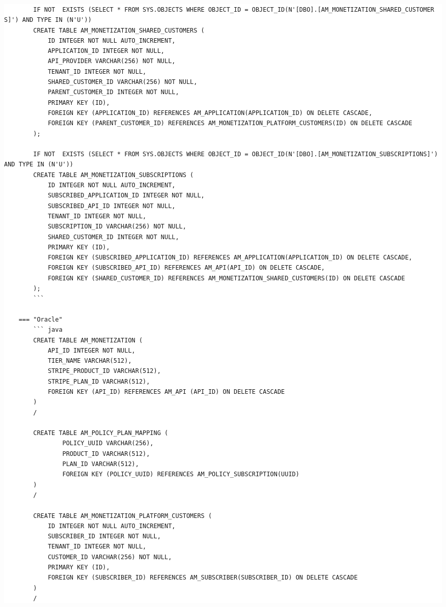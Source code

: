             IF NOT  EXISTS (SELECT * FROM SYS.OBJECTS WHERE OBJECT_ID = OBJECT_ID(N'[DBO].[AM_MONETIZATION_SHARED_CUSTOMERS]') AND TYPE IN (N'U'))
            CREATE TABLE AM_MONETIZATION_SHARED_CUSTOMERS (
                ID INTEGER NOT NULL AUTO_INCREMENT,
                APPLICATION_ID INTEGER NOT NULL,
                API_PROVIDER VARCHAR(256) NOT NULL,
                TENANT_ID INTEGER NOT NULL,
                SHARED_CUSTOMER_ID VARCHAR(256) NOT NULL,
                PARENT_CUSTOMER_ID INTEGER NOT NULL,    
                PRIMARY KEY (ID),
                FOREIGN KEY (APPLICATION_ID) REFERENCES AM_APPLICATION(APPLICATION_ID) ON DELETE CASCADE,
                FOREIGN KEY (PARENT_CUSTOMER_ID) REFERENCES AM_MONETIZATION_PLATFORM_CUSTOMERS(ID) ON DELETE CASCADE
            );

            IF NOT  EXISTS (SELECT * FROM SYS.OBJECTS WHERE OBJECT_ID = OBJECT_ID(N'[DBO].[AM_MONETIZATION_SUBSCRIPTIONS]') AND TYPE IN (N'U'))
            CREATE TABLE AM_MONETIZATION_SUBSCRIPTIONS (
                ID INTEGER NOT NULL AUTO_INCREMENT,
                SUBSCRIBED_APPLICATION_ID INTEGER NOT NULL,
                SUBSCRIBED_API_ID INTEGER NOT NULL,
                TENANT_ID INTEGER NOT NULL,
                SUBSCRIPTION_ID VARCHAR(256) NOT NULL,
                SHARED_CUSTOMER_ID INTEGER NOT NULL,    
                PRIMARY KEY (ID),
                FOREIGN KEY (SUBSCRIBED_APPLICATION_ID) REFERENCES AM_APPLICATION(APPLICATION_ID) ON DELETE CASCADE,
                FOREIGN KEY (SUBSCRIBED_API_ID) REFERENCES AM_API(API_ID) ON DELETE CASCADE,
                FOREIGN KEY (SHARED_CUSTOMER_ID) REFERENCES AM_MONETIZATION_SHARED_CUSTOMERS(ID) ON DELETE CASCADE
            );
            ```

        === "Oracle"
            ``` java
            CREATE TABLE AM_MONETIZATION (
                API_ID INTEGER NOT NULL,
                TIER_NAME VARCHAR(512),
                STRIPE_PRODUCT_ID VARCHAR(512),
                STRIPE_PLAN_ID VARCHAR(512),
                FOREIGN KEY (API_ID) REFERENCES AM_API (API_ID) ON DELETE CASCADE
            )
            /

            CREATE TABLE AM_POLICY_PLAN_MAPPING (
                    POLICY_UUID VARCHAR(256),
                    PRODUCT_ID VARCHAR(512),
                    PLAN_ID VARCHAR(512),
                    FOREIGN KEY (POLICY_UUID) REFERENCES AM_POLICY_SUBSCRIPTION(UUID)
            )
            /

            CREATE TABLE AM_MONETIZATION_PLATFORM_CUSTOMERS (
                ID INTEGER NOT NULL AUTO_INCREMENT,
                SUBSCRIBER_ID INTEGER NOT NULL,
                TENANT_ID INTEGER NOT NULL,
                CUSTOMER_ID VARCHAR(256) NOT NULL,    
                PRIMARY KEY (ID),
                FOREIGN KEY (SUBSCRIBER_ID) REFERENCES AM_SUBSCRIBER(SUBSCRIBER_ID) ON DELETE CASCADE
            )
            /
